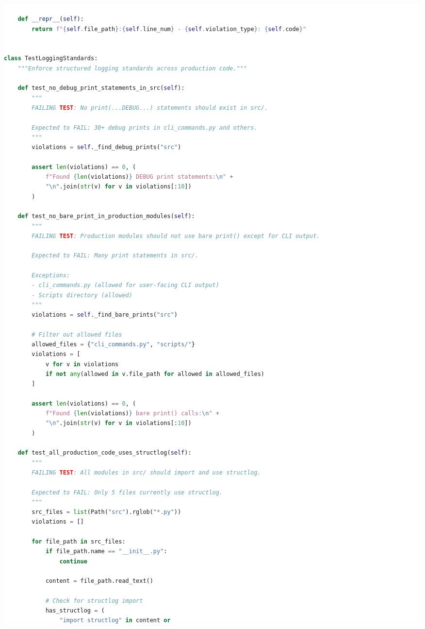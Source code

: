 ```python

    def __repr__(self):
        return f"{self.file_path}:{self.line_num} - {self.violation_type}: {self.code}"


class TestLoggingStandards:
    """Enforce structured logging standards across production code."""

    def test_no_debug_print_statements_in_src(self):
        """
        FAILING TEST: No print(...DEBUG...) statements should exist in src/.

        Expected to FAIL: 30+ debug prints in cli_commands.py and others.
        """
        violations = self._find_debug_prints("src")

        assert len(violations) == 0, (
            f"Found {len(violations)} DEBUG print statements:\n" +
            "\n".join(str(v) for v in violations[:10])
        )

    def test_no_bare_print_in_production_modules(self):
        """
        FAILING TEST: Production modules should not use bare print() except for CLI output.

        Expected to FAIL: Many print statements in src/.

        Exceptions:
        - cli_commands.py (allowed for user-facing CLI output)
        - Scripts directory (allowed)
        """
        violations = self._find_bare_prints("src")

        # Filter out allowed files
        allowed_files = {"cli_commands.py", "scripts/"}
        violations = [
            v for v in violations
            if not any(allowed in v.file_path for allowed in allowed_files)
        ]

        assert len(violations) == 0, (
            f"Found {len(violations)} bare print() calls:\n" +
            "\n".join(str(v) for v in violations[:10])
        )

    def test_all_production_code_uses_structlog(self):
        """
        FAILING TEST: All modules in src/ should import and use structlog.

        Expected to FAIL: Only 5 files currently use structlog.
        """
        src_files = list(Path("src").rglob("*.py"))
        violations = []

        for file_path in src_files:
            if file_path.name == "__init__.py":
                continue

            content = file_path.read_text()

            # Check for structlog import
            has_structlog = (
                "import structlog" in content or
```